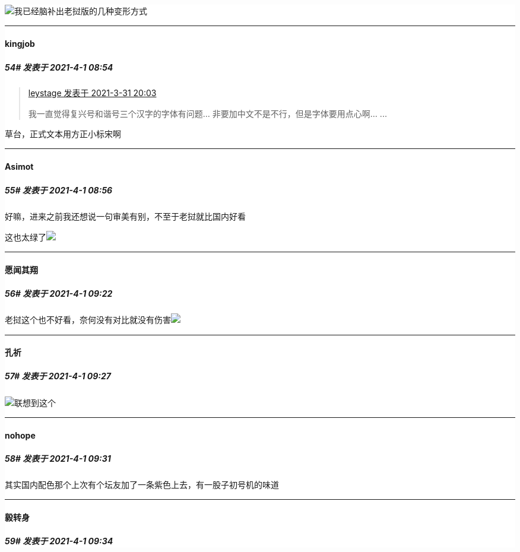 
<img src="https://static.saraba1st.com/image/smiley/face2017/018.png" referrerpolicy="no-referrer">我已经脑补出老挝版的几种变形方式


*****

####  kingjob  
##### 54#       发表于 2021-4-1 08:54


<blockquote><a href="httphttps://bbs.saraba1st.com/2b/forum.php?mod=redirect&amp;goto=findpost&amp;pid=50792777&amp;ptid=1996048" target="_blank">leystage 发表于 2021-3-31 20:03</a>

我一直觉得复兴号和谐号三个汉字的字体有问题… 非要加中文不是不行，但是字体要用点心啊… ...</blockquote>
草台，正式文本用方正小标宋啊


*****

####  Asimot  
##### 55#       发表于 2021-4-1 08:56


好嘛，进来之前我还想说一句审美有别，不至于老挝就比国内好看

这也太绿了<img src="https://static.saraba1st.com/image/smiley/face2017/066.png" referrerpolicy="no-referrer">


*****

####  愿闻其翔  
##### 56#       发表于 2021-4-1 09:22


老挝这个也不好看，奈何没有对比就没有伤害<img src="https://static.saraba1st.com/image/smiley/face2017/037.png" referrerpolicy="no-referrer">


*****

####  孔祈  
##### 57#       发表于 2021-4-1 09:27


<img src="https://static.saraba1st.com/image/smiley/face2017/082.png" referrerpolicy="no-referrer">联想到这个


*****

####  nohope  
##### 58#       发表于 2021-4-1 09:31


其实国内配色那个上次有个坛友加了一条紫色上去，有一股子初号机的味道


*****

####  毅转身  
##### 59#       发表于 2021-4-1 09:34
